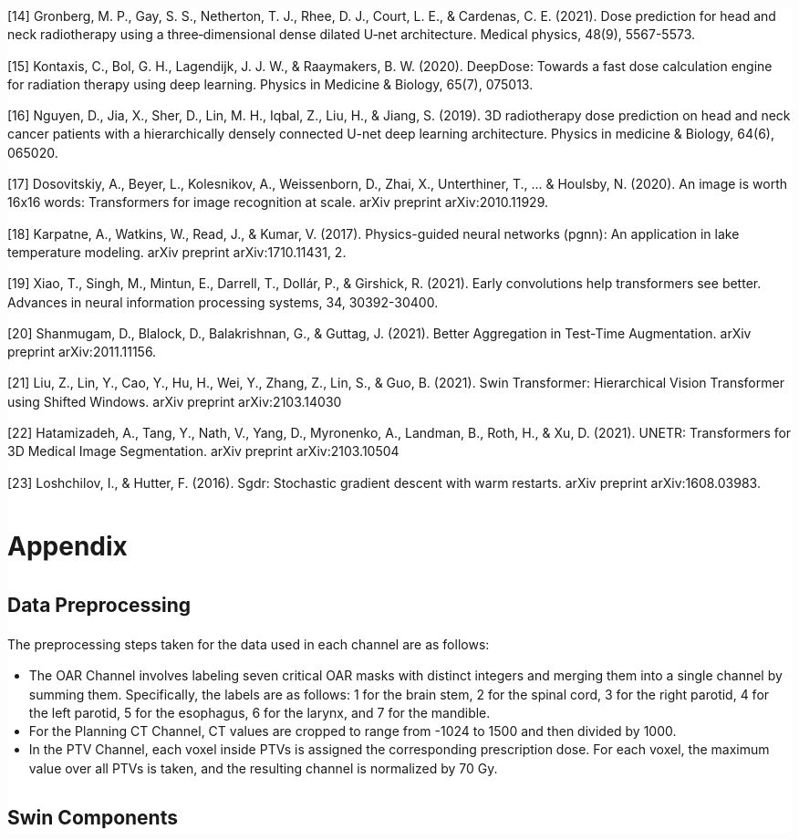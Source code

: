 <a id="14">[14]</a> Gronberg, M. P., Gay, S. S., Netherton, T. J., Rhee, D. J., Court, L. E., & Cardenas, C. E. (2021). Dose prediction for head and neck radiotherapy using a three‐dimensional dense dilated U‐net architecture. Medical physics, 48(9), 5567-5573.

<a id="15">[15]</a> Kontaxis, C., Bol, G. H., Lagendijk, J. J. W., & Raaymakers, B. W. (2020). DeepDose: Towards a fast dose calculation engine for radiation therapy using deep learning. Physics in Medicine & Biology, 65(7), 075013.

<a id="16">[16]</a> Nguyen, D., Jia, X., Sher, D., Lin, M. H., Iqbal, Z., Liu, H., & Jiang, S. (2019). 3D radiotherapy dose prediction on head and neck cancer patients with a hierarchically densely connected U-net deep learning architecture. Physics in medicine & Biology, 64(6), 065020.

<a id="17">[17]</a> Dosovitskiy, A., Beyer, L., Kolesnikov, A., Weissenborn, D., Zhai, X., Unterthiner, T., ... & Houlsby, N. (2020). An image is worth 16x16 words: Transformers for image recognition at scale. arXiv preprint arXiv:2010.11929.

<a id="18">[18]</a> Karpatne, A., Watkins, W., Read, J., & Kumar, V. (2017). Physics-guided neural networks (pgnn): An application in lake temperature modeling. arXiv preprint arXiv:1710.11431, 2.

<a id="19">[19]</a> Xiao, T., Singh, M., Mintun, E., Darrell, T., Dollár, P., & Girshick, R. (2021). Early convolutions help transformers see better. Advances in neural information processing systems, 34, 30392-30400.

<a id="20">[20]</a> Shanmugam, D., Blalock, D., Balakrishnan, G., & Guttag, J. (2021). Better Aggregation in Test-Time Augmentation. arXiv preprint arXiv:2011.11156.

<a id="21">[21]</a> Liu, Z., Lin, Y., Cao, Y., Hu, H., Wei, Y., Zhang, Z., Lin, S., & Guo, B. (2021). Swin Transformer: Hierarchical Vision Transformer using Shifted Windows. arXiv preprint arXiv:2103.14030

<a id="22">[22]</a> Hatamizadeh, A., Tang, Y., Nath, V., Yang, D., Myronenko, A., Landman, B., Roth, H., & Xu, D. (2021). UNETR: Transformers for 3D Medical Image Segmentation. arXiv preprint arXiv:2103.10504

<a id="23">[23]</a> Loshchilov, I., & Hutter, F. (2016). Sgdr: Stochastic gradient descent with warm restarts. arXiv preprint arXiv:1608.03983.

# Appendix

## Data Preprocessing
The preprocessing steps taken for the data used in each channel are as follows:
- The OAR Channel involves labeling seven critical OAR masks with distinct integers and merging them into a single channel by summing them. Specifically, the labels are as follows: 1 for the brain stem, 2 for the spinal cord, 3 for the right parotid, 4 for the left parotid, 5 for the esophagus, 6 for the larynx, and 7 for the mandible. 
- For the Planning CT Channel, CT values are cropped to range from -1024 to 1500 and then divided by 1000. 
- In the PTV Channel, each voxel inside PTVs is assigned the corresponding prescription dose. For each voxel, the maximum value over all PTVs is taken, and the resulting channel is normalized by 70 Gy.


## Swin Components


[^1]: Transverse (axial) plane: separates the upper (superior) and lower (inferior) halves of the body.
[^2]: Sagittal (longitudinal) plane: separates the left and right sides of the body.